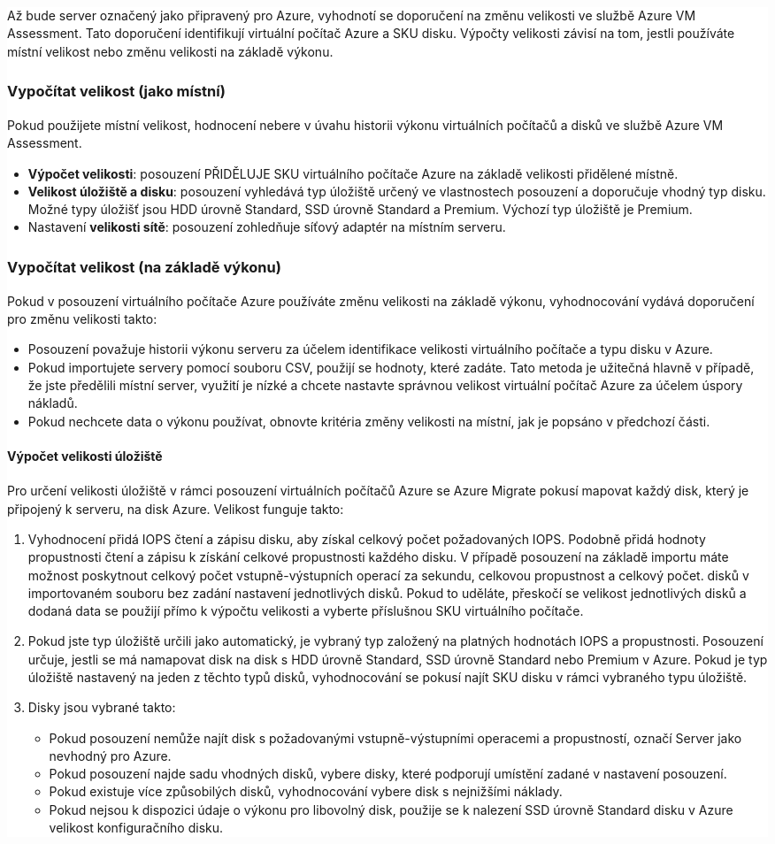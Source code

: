Až bude server označený jako připravený pro Azure, vyhodnotí se doporučení na změnu velikosti ve službě Azure VM Assessment. Tato doporučení identifikují virtuální počítač Azure a SKU disku. Výpočty velikosti závisí na tom, jestli používáte místní velikost nebo změnu velikosti na základě výkonu.

### <a name="calculate-sizing-as-is-on-premises"></a>Vypočítat velikost (jako místní)

 Pokud použijete místní velikost, hodnocení nebere v úvahu historii výkonu virtuálních počítačů a disků ve službě Azure VM Assessment.

- **Výpočet velikosti**: posouzení PŘIDĚLUJE SKU virtuálního počítače Azure na základě velikosti přidělené místně.
- **Velikost úložiště a disku**: posouzení vyhledává typ úložiště určený ve vlastnostech posouzení a doporučuje vhodný typ disku. Možné typy úložišť jsou HDD úrovně Standard, SSD úrovně Standard a Premium. Výchozí typ úložiště je Premium.
- Nastavení **velikosti sítě**: posouzení zohledňuje síťový adaptér na místním serveru.

### <a name="calculate-sizing-performance-based"></a>Vypočítat velikost (na základě výkonu)

Pokud v posouzení virtuálního počítače Azure používáte změnu velikosti na základě výkonu, vyhodnocování vydává doporučení pro změnu velikosti takto:

- Posouzení považuje historii výkonu serveru za účelem identifikace velikosti virtuálního počítače a typu disku v Azure.
- Pokud importujete servery pomocí souboru CSV, použijí se hodnoty, které zadáte. Tato metoda je užitečná hlavně v případě, že jste předělili místní server, využití je nízké a chcete nastavte správnou velikost virtuální počítač Azure za účelem úspory nákladů.
- Pokud nechcete data o výkonu používat, obnovte kritéria změny velikosti na místní, jak je popsáno v předchozí části.

#### <a name="calculate-storage-sizing"></a>Výpočet velikosti úložiště

Pro určení velikosti úložiště v rámci posouzení virtuálních počítačů Azure se Azure Migrate pokusí mapovat každý disk, který je připojený k serveru, na disk Azure. Velikost funguje takto:

1. Vyhodnocení přidá IOPS čtení a zápisu disku, aby získal celkový počet požadovaných IOPS. Podobně přidá hodnoty propustnosti čtení a zápisu k získání celkové propustnosti každého disku. V případě posouzení na základě importu máte možnost poskytnout celkový počet vstupně-výstupních operací za sekundu, celkovou propustnost a celkový počet. disků v importovaném souboru bez zadání nastavení jednotlivých disků. Pokud to uděláte, přeskočí se velikost jednotlivých disků a dodaná data se použijí přímo k výpočtu velikosti a vyberte příslušnou SKU virtuálního počítače.

1. Pokud jste typ úložiště určili jako automatický, je vybraný typ založený na platných hodnotách IOPS a propustnosti. Posouzení určuje, jestli se má namapovat disk na disk s HDD úrovně Standard, SSD úrovně Standard nebo Premium v Azure. Pokud je typ úložiště nastavený na jeden z těchto typů disků, vyhodnocování se pokusí najít SKU disku v rámci vybraného typu úložiště.
1. Disky jsou vybrané takto:
    - Pokud posouzení nemůže najít disk s požadovanými vstupně-výstupními operacemi a propustností, označí Server jako nevhodný pro Azure.
    - Pokud posouzení najde sadu vhodných disků, vybere disky, které podporují umístění zadané v nastavení posouzení.
    - Pokud existuje více způsobilých disků, vyhodnocování vybere disk s nejnižšími náklady.
    - Pokud nejsou k dispozici údaje o výkonu pro libovolný disk, použije se k nalezení SSD úrovně Standard disku v Azure velikost konfiguračního disku.
